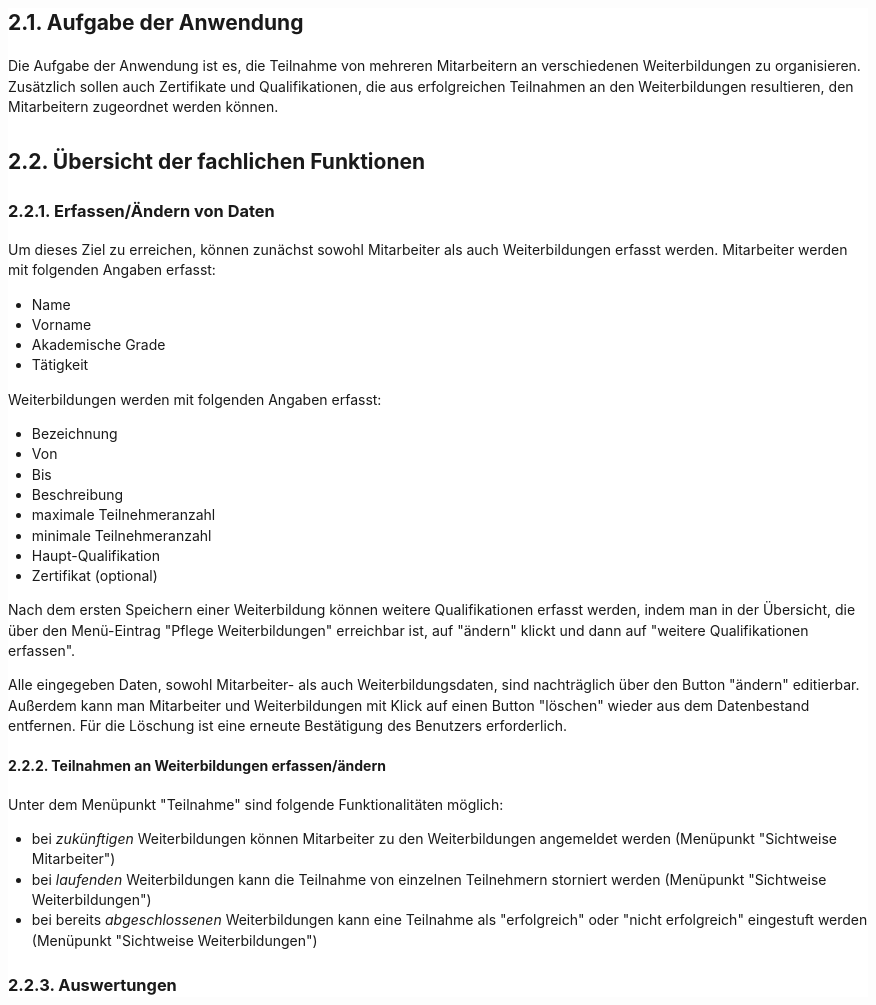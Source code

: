 ## 2.1. Aufgabe der Anwendung ##

Die Aufgabe der Anwendung ist es, die Teilnahme von mehreren Mitarbeitern an verschiedenen Weiterbildungen zu organisieren. Zusätzlich sollen auch Zertifikate und Qualifikationen, die aus erfolgreichen Teilnahmen an den Weiterbildungen resultieren, den Mitarbeitern zugeordnet werden können.

## 2.2. Übersicht der fachlichen Funktionen ##

### 2.2.1. Erfassen/Ändern von Daten ###

Um dieses Ziel zu erreichen, können zunächst sowohl Mitarbeiter als auch Weiterbildungen erfasst werden.
Mitarbeiter werden mit folgenden Angaben erfasst:

- Name
- Vorname
- Akademische Grade
- Tätigkeit

Weiterbildungen werden mit folgenden Angaben erfasst:

- Bezeichnung
- Von
- Bis
- Beschreibung
- maximale Teilnehmeranzahl
- minimale Teilnehmeranzahl
- Haupt-Qualifikation
- Zertifikat (optional)

Nach dem ersten Speichern einer Weiterbildung können weitere Qualifikationen erfasst werden, indem man in der Übersicht, die über den Menü-Eintrag "Pflege Weiterbildungen" erreichbar ist, auf "ändern" klickt und dann auf "weitere Qualifikationen erfassen".

Alle eingegeben Daten, sowohl Mitarbeiter- als auch Weiterbildungsdaten, sind nachträglich über den Button "ändern" editierbar. Außerdem kann man Mitarbeiter und Weiterbildungen mit Klick auf einen Button "löschen" wieder aus dem Datenbestand entfernen. Für die Löschung ist eine erneute Bestätigung des Benutzers erforderlich.

#### 2.2.2. Teilnahmen an Weiterbildungen erfassen/ändern ####

Unter dem Menüpunkt "Teilnahme" sind folgende Funktionalitäten möglich:

- bei *zukünftigen* Weiterbildungen können Mitarbeiter zu den Weiterbildungen angemeldet werden (Menüpunkt "Sichtweise Mitarbeiter")
- bei *laufenden* Weiterbildungen kann die Teilnahme von einzelnen Teilnehmern storniert werden (Menüpunkt "Sichtweise Weiterbildungen")
- bei bereits *abgeschlossenen* Weiterbildungen kann eine Teilnahme als "erfolgreich" oder "nicht erfolgreich" eingestuft werden (Menüpunkt "Sichtweise Weiterbildungen")

### 2.2.3. Auswertungen ###
